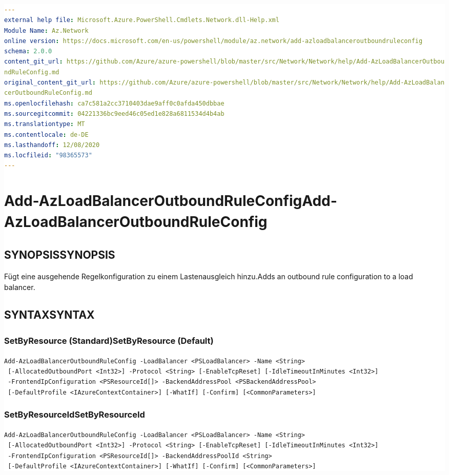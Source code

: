 ```yaml
---
external help file: Microsoft.Azure.PowerShell.Cmdlets.Network.dll-Help.xml
Module Name: Az.Network
online version: https://docs.microsoft.com/en-us/powershell/module/az.network/add-azloadbalanceroutboundruleconfig
schema: 2.0.0
content_git_url: https://github.com/Azure/azure-powershell/blob/master/src/Network/Network/help/Add-AzLoadBalancerOutboundRuleConfig.md
original_content_git_url: https://github.com/Azure/azure-powershell/blob/master/src/Network/Network/help/Add-AzLoadBalancerOutboundRuleConfig.md
ms.openlocfilehash: ca7c581a2cc3710403dae9aff0c0afda450dbbae
ms.sourcegitcommit: 04221336bc9eed46c05ed1e828a6811534d4b4ab
ms.translationtype: MT
ms.contentlocale: de-DE
ms.lasthandoff: 12/08/2020
ms.locfileid: "98365573"
---
```

# <span data-ttu-id="080b9-101">Add-AzLoadBalancerOutboundRuleConfig</span><span class="sxs-lookup"><span data-stu-id="080b9-101">Add-AzLoadBalancerOutboundRuleConfig</span></span>

## <span data-ttu-id="080b9-102">SYNOPSIS</span><span class="sxs-lookup"><span data-stu-id="080b9-102">SYNOPSIS</span></span>
<span data-ttu-id="080b9-103">Fügt eine ausgehende Regelkonfiguration zu einem Lastenausgleich hinzu.</span><span class="sxs-lookup"><span data-stu-id="080b9-103">Adds an outbound rule configuration to a load balancer.</span></span>

## <span data-ttu-id="080b9-104">SYNTAX</span><span class="sxs-lookup"><span data-stu-id="080b9-104">SYNTAX</span></span>

### <span data-ttu-id="080b9-105">SetByResource (Standard)</span><span class="sxs-lookup"><span data-stu-id="080b9-105">SetByResource (Default)</span></span>
```
Add-AzLoadBalancerOutboundRuleConfig -LoadBalancer <PSLoadBalancer> -Name <String>
 [-AllocatedOutboundPort <Int32>] -Protocol <String> [-EnableTcpReset] [-IdleTimeoutInMinutes <Int32>]
 -FrontendIpConfiguration <PSResourceId[]> -BackendAddressPool <PSBackendAddressPool>
 [-DefaultProfile <IAzureContextContainer>] [-WhatIf] [-Confirm] [<CommonParameters>]
```

### <span data-ttu-id="080b9-106">SetByResourceId</span><span class="sxs-lookup"><span data-stu-id="080b9-106">SetByResourceId</span></span>
```
Add-AzLoadBalancerOutboundRuleConfig -LoadBalancer <PSLoadBalancer> -Name <String>
 [-AllocatedOutboundPort <Int32>] -Protocol <String> [-EnableTcpReset] [-IdleTimeoutInMinutes <Int32>]
 -FrontendIpConfiguration <PSResourceId[]> -BackendAddressPoolId <String>
 [-DefaultProfile <IAzureContextContainer>] [-WhatIf] [-Confirm] [<CommonParameters>]
```
